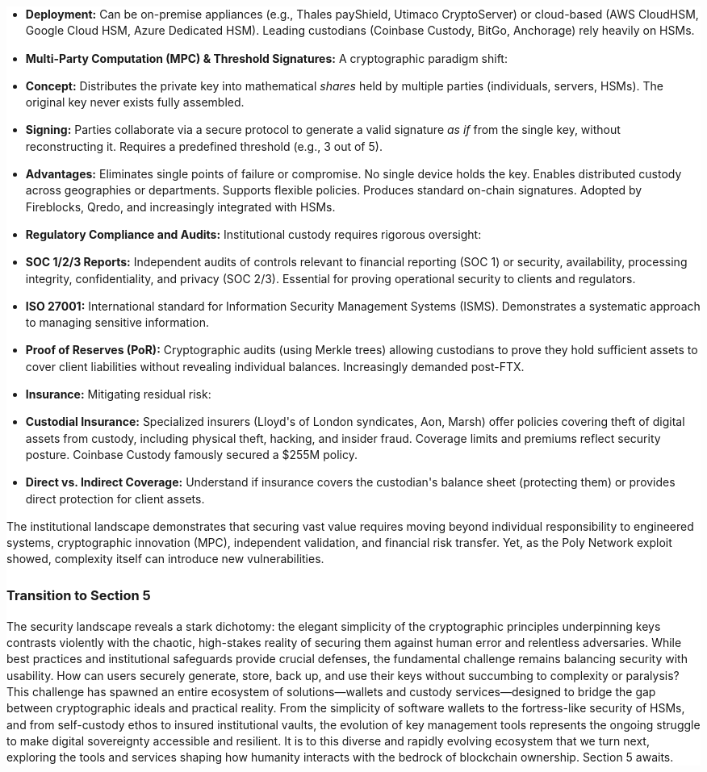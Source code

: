 *   **Deployment:** Can be on-premise appliances (e.g., Thales payShield, Utimaco CryptoServer) or cloud-based (AWS CloudHSM, Google Cloud HSM, Azure Dedicated HSM). Leading custodians (Coinbase Custody, BitGo, Anchorage) rely heavily on HSMs.

*   **Multi-Party Computation (MPC) & Threshold Signatures:** A cryptographic paradigm shift:

*   **Concept:** Distributes the private key into mathematical *shares* held by multiple parties (individuals, servers, HSMs). The original key never exists fully assembled.

*   **Signing:** Parties collaborate via a secure protocol to generate a valid signature *as if* from the single key, without reconstructing it. Requires a predefined threshold (e.g., 3 out of 5).

*   **Advantages:** Eliminates single points of failure or compromise. No single device holds the key. Enables distributed custody across geographies or departments. Supports flexible policies. Produces standard on-chain signatures. Adopted by Fireblocks, Qredo, and increasingly integrated with HSMs.

*   **Regulatory Compliance and Audits:** Institutional custody requires rigorous oversight:

*   **SOC 1/2/3 Reports:** Independent audits of controls relevant to financial reporting (SOC 1) or security, availability, processing integrity, confidentiality, and privacy (SOC 2/3). Essential for proving operational security to clients and regulators.

*   **ISO 27001:** International standard for Information Security Management Systems (ISMS). Demonstrates a systematic approach to managing sensitive information.

*   **Proof of Reserves (PoR):** Cryptographic audits (using Merkle trees) allowing custodians to prove they hold sufficient assets to cover client liabilities without revealing individual balances. Increasingly demanded post-FTX.

*   **Insurance:** Mitigating residual risk:

*   **Custodial Insurance:** Specialized insurers (Lloyd's of London syndicates, Aon, Marsh) offer policies covering theft of digital assets from custody, including physical theft, hacking, and insider fraud. Coverage limits and premiums reflect security posture. Coinbase Custody famously secured a $255M policy.

*   **Direct vs. Indirect Coverage:** Understand if insurance covers the custodian's balance sheet (protecting them) or provides direct protection for client assets.

The institutional landscape demonstrates that securing vast value requires moving beyond individual responsibility to engineered systems, cryptographic innovation (MPC), independent validation, and financial risk transfer. Yet, as the Poly Network exploit showed, complexity itself can introduce new vulnerabilities.

### Transition to Section 5

The security landscape reveals a stark dichotomy: the elegant simplicity of the cryptographic principles underpinning keys contrasts violently with the chaotic, high-stakes reality of securing them against human error and relentless adversaries. While best practices and institutional safeguards provide crucial defenses, the fundamental challenge remains balancing security with usability. How can users securely generate, store, back up, and use their keys without succumbing to complexity or paralysis? This challenge has spawned an entire ecosystem of solutions—wallets and custody services—designed to bridge the gap between cryptographic ideals and practical reality. From the simplicity of software wallets to the fortress-like security of HSMs, and from self-custody ethos to insured institutional vaults, the evolution of key management tools represents the ongoing struggle to make digital sovereignty accessible and resilient. It is to this diverse and rapidly evolving ecosystem that we turn next, exploring the tools and services shaping how humanity interacts with the bedrock of blockchain ownership. Section 5 awaits.
